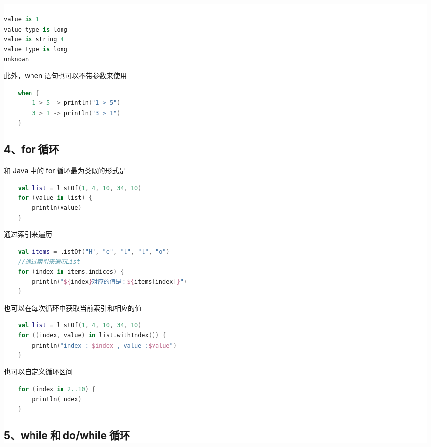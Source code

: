 ```kotlin

value is 1
value type is long
value is string 4
value type is long
unknown
```

此外，when 语句也可以不带参数来使用

```kotlin
    when {
        1 > 5 -> println("1 > 5")
        3 > 1 -> println("3 > 1")
    }
```

## 4、for 循环

和 Java 中的 for 循环最为类似的形式是

```kotlin
    val list = listOf(1, 4, 10, 34, 10)
    for (value in list) {
        println(value)
    }
```

通过索引来遍历

```kotlin
    val items = listOf("H", "e", "l", "l", "o")
    //通过索引来遍历List
    for (index in items.indices) {
        println("${index}对应的值是：${items[index]}")
    }
```

也可以在每次循环中获取当前索引和相应的值

```kotlin
    val list = listOf(1, 4, 10, 34, 10)
    for ((index, value) in list.withIndex()) {
        println("index : $index , value :$value")
    }
```

也可以自定义循环区间

```kotlin
    for (index in 2..10) {
        println(index)
    }
```

## 5、while 和 do/while 循环
